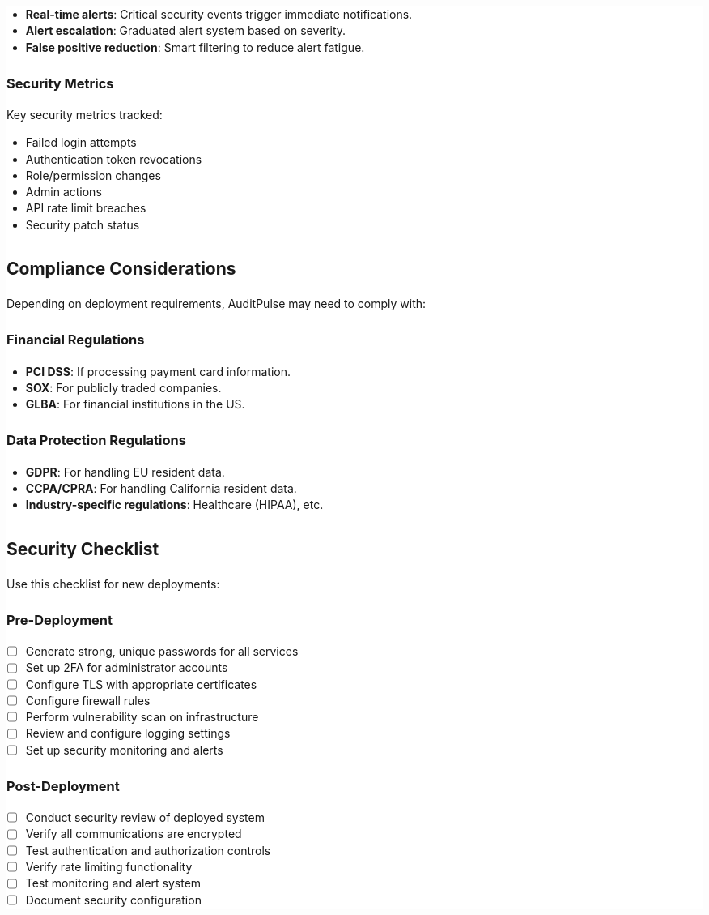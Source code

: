 - **Real-time alerts**: Critical security events trigger immediate notifications.
- **Alert escalation**: Graduated alert system based on severity.
- **False positive reduction**: Smart filtering to reduce alert fatigue.

### Security Metrics

Key security metrics tracked:

- Failed login attempts
- Authentication token revocations
- Role/permission changes
- Admin actions
- API rate limit breaches
- Security patch status

## Compliance Considerations

Depending on deployment requirements, AuditPulse may need to comply with:

### Financial Regulations

- **PCI DSS**: If processing payment card information.
- **SOX**: For publicly traded companies.
- **GLBA**: For financial institutions in the US.

### Data Protection Regulations

- **GDPR**: For handling EU resident data.
- **CCPA/CPRA**: For handling California resident data.
- **Industry-specific regulations**: Healthcare (HIPAA), etc.

## Security Checklist

Use this checklist for new deployments:

### Pre-Deployment

- [ ] Generate strong, unique passwords for all services
- [ ] Set up 2FA for administrator accounts
- [ ] Configure TLS with appropriate certificates
- [ ] Configure firewall rules
- [ ] Perform vulnerability scan on infrastructure
- [ ] Review and configure logging settings
- [ ] Set up security monitoring and alerts

### Post-Deployment

- [ ] Conduct security review of deployed system
- [ ] Verify all communications are encrypted
- [ ] Test authentication and authorization controls
- [ ] Verify rate limiting functionality
- [ ] Test monitoring and alert system
- [ ] Document security configuration
